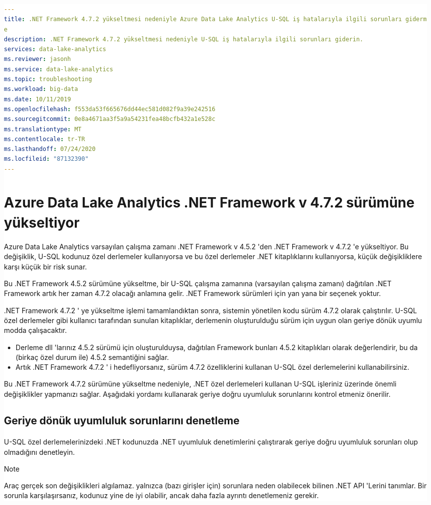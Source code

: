 ```yaml
---
title: .NET Framework 4.7.2 yükseltmesi nedeniyle Azure Data Lake Analytics U-SQL iş hatalarıyla ilgili sorunları giderme
description: .NET Framework 4.7.2 yükseltmesi nedeniyle U-SQL iş hatalarıyla ilgili sorunları giderin.
services: data-lake-analytics
ms.reviewer: jasonh
ms.service: data-lake-analytics
ms.topic: troubleshooting
ms.workload: big-data
ms.date: 10/11/2019
ms.openlocfilehash: f553da53f665676dd44ec581d082f9a39e242516
ms.sourcegitcommit: 0e8a4671aa3f5a9a54231fea48bcfb432a1e528c
ms.translationtype: MT
ms.contentlocale: tr-TR
ms.lasthandoff: 07/24/2020
ms.locfileid: "87132390"
---
```

# <a name="azure-data-lake-analytics-is-upgrading-to-the-net-framework-v472"></a>Azure Data Lake Analytics .NET Framework v 4.7.2 sürümüne yükseltiyor

Azure Data Lake Analytics varsayılan çalışma zamanı .NET Framework v 4.5.2 'den .NET Framework v 4.7.2 'e yükseltiyor. Bu değişiklik, U-SQL kodunuz özel derlemeler kullanıyorsa ve bu özel derlemeler .NET kitaplıklarını kullanıyorsa, küçük değişikliklere karşı küçük bir risk sunar.

Bu .NET Framework 4.5.2 sürümüne yükseltme, bir U-SQL çalışma zamanına (varsayılan çalışma zamanı) dağıtılan .NET Framework artık her zaman 4.7.2 olacağı anlamına gelir. .NET Framework sürümleri için yan yana bir seçenek yoktur.

.NET Framework 4.7.2 ' ye yükseltme işlemi tamamlandıktan sonra, sistemin yönetilen kodu sürüm 4.7.2 olarak çalıştırılır. U-SQL özel derlemeler gibi kullanıcı tarafından sunulan kitaplıklar, derlemenin oluşturulduğu sürüm için uygun olan geriye dönük uyumlu modda çalışacaktır.

- Derleme dll 'larınız 4.5.2 sürümü için oluşturulduysa, dağıtılan Framework bunları 4.5.2 kitaplıkları olarak değerlendirir, bu da (birkaç özel durum ile) 4.5.2 semantiğini sağlar.
- Artık .NET Framework 4.7.2 ' i hedefliyorsanız, sürüm 4.7.2 özelliklerini kullanan U-SQL özel derlemelerini kullanabilirsiniz.

Bu .NET Framework 4.7.2 sürümüne yükseltme nedeniyle, .NET özel derlemeleri kullanan U-SQL işleriniz üzerinde önemli değişiklikler yapmanızı sağlar. Aşağıdaki yordamı kullanarak geriye doğru uyumluluk sorunlarını kontrol etmeniz önerilir.

## <a name="how-to-check-for-backwards-compatibility-issues"></a>Geriye dönük uyumluluk sorunlarını denetleme

U-SQL özel derlemelerinizdeki .NET kodunuzda .NET uyumluluk denetimlerini çalıştırarak geriye doğru uyumluluk sorunları olup olmadığını denetleyin.

> [!Note]
> Araç gerçek son değişiklikleri algılamaz. yalnızca (bazı girişler için) sorunlara neden olabilecek bilinen .NET API 'Lerini tanımlar. Bir sorunla karşılaşırsanız, kodunuz yine de iyi olabilir, ancak daha fazla ayrıntı denetlemeniz gerekir.
